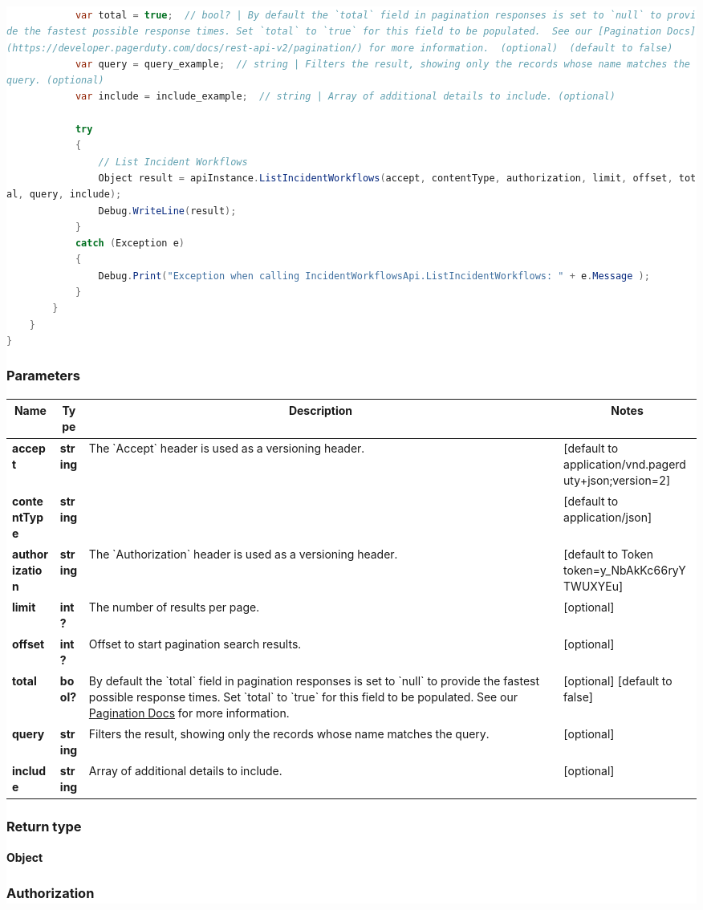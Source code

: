 ```csharp
            var total = true;  // bool? | By default the `total` field in pagination responses is set to `null` to provide the fastest possible response times. Set `total` to `true` for this field to be populated.  See our [Pagination Docs](https://developer.pagerduty.com/docs/rest-api-v2/pagination/) for more information.  (optional)  (default to false)
            var query = query_example;  // string | Filters the result, showing only the records whose name matches the query. (optional) 
            var include = include_example;  // string | Array of additional details to include. (optional) 

            try
            {
                // List Incident Workflows
                Object result = apiInstance.ListIncidentWorkflows(accept, contentType, authorization, limit, offset, total, query, include);
                Debug.WriteLine(result);
            }
            catch (Exception e)
            {
                Debug.Print("Exception when calling IncidentWorkflowsApi.ListIncidentWorkflows: " + e.Message );
            }
        }
    }
}
```

### Parameters

Name | Type | Description  | Notes
------------- | ------------- | ------------- | -------------
 **accept** | **string**| The &#x60;Accept&#x60; header is used as a versioning header. | [default to application/vnd.pagerduty+json;version&#x3D;2]
 **contentType** | **string**|  | [default to application/json]
 **authorization** | **string**| The &#x60;Authorization&#x60; header is used as a versioning header. | [default to Token token&#x3D;y_NbAkKc66ryYTWUXYEu]
 **limit** | **int?**| The number of results per page. | [optional] 
 **offset** | **int?**| Offset to start pagination search results. | [optional] 
 **total** | **bool?**| By default the &#x60;total&#x60; field in pagination responses is set to &#x60;null&#x60; to provide the fastest possible response times. Set &#x60;total&#x60; to &#x60;true&#x60; for this field to be populated.  See our [Pagination Docs](https://developer.pagerduty.com/docs/rest-api-v2/pagination/) for more information.  | [optional] [default to false]
 **query** | **string**| Filters the result, showing only the records whose name matches the query. | [optional] 
 **include** | **string**| Array of additional details to include. | [optional] 

### Return type

**Object**

### Authorization
